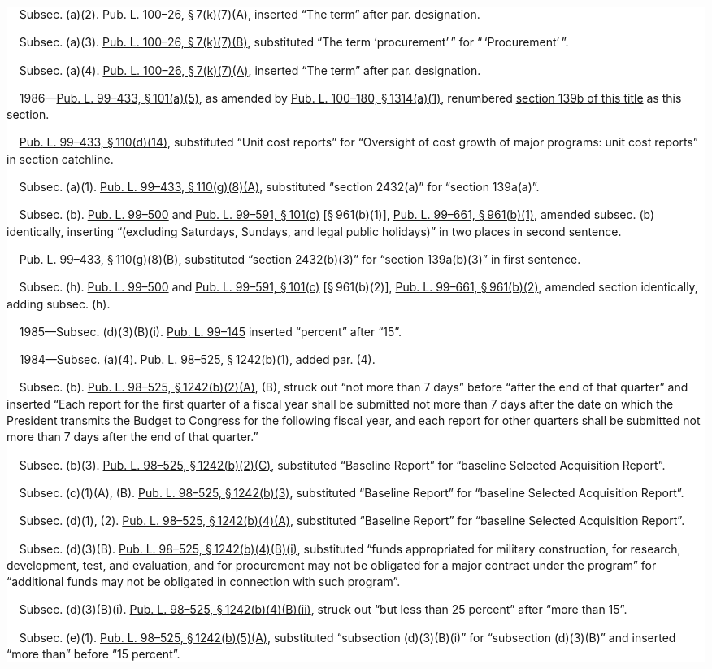     Subsec. (a)(2). [Pub. L. 100–26, § 7(k)(7)(A)][/us/pl/100/26/s7/k/7/A], inserted “The term” after par. designation.

    Subsec. (a)(3). [Pub. L. 100–26, § 7(k)(7)(B)][/us/pl/100/26/s7/k/7/B], substituted “The term ‘procurement’ ” for “ ‘Procurement’ ”.

    Subsec. (a)(4). [Pub. L. 100–26, § 7(k)(7)(A)][/us/pl/100/26/s7/k/7/A], inserted “The term” after par. designation.

    1986—[Pub. L. 99–433, § 101(a)(5)][/us/pl/99/433/s101/a/5], as amended by [Pub. L. 100–180, § 1314(a)(1)][/us/pl/100/180/s1314/a/1], renumbered [section 139b of this title][/us/usc/t10/s139b] as this section.

    [Pub. L. 99–433, § 110(d)(14)][/us/pl/99/433/s110/d/14], substituted “Unit cost reports” for “Oversight of cost growth of major programs: unit cost reports” in section catchline.

    Subsec. (a)(1). [Pub. L. 99–433, § 110(g)(8)(A)][/us/pl/99/433/s110/g/8/A], substituted “section 2432(a)” for “section 139a(a)”.

    Subsec. (b). [Pub. L. 99–500][/us/pl/99/500] and [Pub. L. 99–591, § 101(c)][/us/pl/99/591/s101/c] \[§ 961(b)(1)\], [Pub. L. 99–661, § 961(b)(1)][/us/pl/99/661/s961/b/1], amended subsec. (b) identically, inserting “(excluding Saturdays, Sundays, and legal public holidays)” in two places in second sentence.

    [Pub. L. 99–433, § 110(g)(8)(B)][/us/pl/99/433/s110/g/8/B], substituted “section 2432(b)(3)” for “section 139a(b)(3)” in first sentence.

    Subsec. (h). [Pub. L. 99–500][/us/pl/99/500] and [Pub. L. 99–591, § 101(c)][/us/pl/99/591/s101/c] \[§ 961(b)(2)\], [Pub. L. 99–661, § 961(b)(2)][/us/pl/99/661/s961/b/2], amended section identically, adding subsec. (h).

    1985—Subsec. (d)(3)(B)(i). [Pub. L. 99–145][/us/pl/99/145] inserted “percent” after “15”.

    1984—Subsec. (a)(4). [Pub. L. 98–525, § 1242(b)(1)][/us/pl/98/525/s1242/b/1], added par. (4).

    Subsec. (b). [Pub. L. 98–525, § 1242(b)(2)(A)][/us/pl/98/525/s1242/b/2/A], (B), struck out “not more than 7 days” before “after the end of that quarter” and inserted “Each report for the first quarter of a fiscal year shall be submitted not more than 7 days after the date on which the President transmits the Budget to Congress for the following fiscal year, and each report for other quarters shall be submitted not more than 7 days after the end of that quarter.”

    Subsec. (b)(3). [Pub. L. 98–525, § 1242(b)(2)(C)][/us/pl/98/525/s1242/b/2/C], substituted “Baseline Report” for “baseline Selected Acquisition Report”.

    Subsec. (c)(1)(A), (B). [Pub. L. 98–525, § 1242(b)(3)][/us/pl/98/525/s1242/b/3], substituted “Baseline Report” for “baseline Selected Acquisition Report”.

    Subsec. (d)(1), (2). [Pub. L. 98–525, § 1242(b)(4)(A)][/us/pl/98/525/s1242/b/4/A], substituted “Baseline Report” for “baseline Selected Acquisition Report”.

    Subsec. (d)(3)(B). [Pub. L. 98–525, § 1242(b)(4)(B)(i)][/us/pl/98/525/s1242/b/4/B/i], substituted “funds appropriated for military construction, for research, development, test, and evaluation, and for procurement may not be obligated for a major contract under the program” for “additional funds may not be obligated in connection with such program”.

    Subsec. (d)(3)(B)(i). [Pub. L. 98–525, § 1242(b)(4)(B)(ii)][/us/pl/98/525/s1242/b/4/B/ii], struck out “but less than 25 percent” after “more than 15”.

    Subsec. (e)(1). [Pub. L. 98–525, § 1242(b)(5)(A)][/us/pl/98/525/s1242/b/5/A], substituted “subsection (d)(3)(B)(i)” for “subsection (d)(3)(B)” and inserted “more than” before “15 percent”.


[/us/usc/t10/s2430a/d]: https://publicdocs.github.io/go/links?ns=uslm&ref=%2Fus%2Fusc%2Ft10%2Fs2430a%2Fd
[/us/usc/t10/s2432/a]: https://publicdocs.github.io/go/links?ns=uslm&ref=%2Fus%2Fusc%2Ft10%2Fs2432%2Fa
[/us/usc/t10/s2435]: https://publicdocs.github.io/go/links?ns=uslm&ref=%2Fus%2Fusc%2Ft10%2Fs2435
[/us/usc/t10/s2435/d]: https://publicdocs.github.io/go/links?ns=uslm&ref=%2Fus%2Fusc%2Ft10%2Fs2435%2Fd
[/us/usc/t10/s2432/b/3]: https://publicdocs.github.io/go/links?ns=uslm&ref=%2Fus%2Fusc%2Ft10%2Fs2432%2Fb%2F3
[/us/usc/t10/s2435]: https://publicdocs.github.io/go/links?ns=uslm&ref=%2Fus%2Fusc%2Ft10%2Fs2435
[/us/usc/t10/s2432/e]: https://publicdocs.github.io/go/links?ns=uslm&ref=%2Fus%2Fusc%2Ft10%2Fs2432%2Fe
[/us/usc/t10/s2432/f]: https://publicdocs.github.io/go/links?ns=uslm&ref=%2Fus%2Fusc%2Ft10%2Fs2432%2Ff
[/us/usc/t31/s1105]: https://publicdocs.github.io/go/links?ns=uslm&ref=%2Fus%2Fusc%2Ft31%2Fs1105
[/us/usc/t10/s2433a]: https://publicdocs.github.io/go/links?ns=uslm&ref=%2Fus%2Fusc%2Ft10%2Fs2433a
[/us/usc/t10/s7307/b/2]: https://publicdocs.github.io/go/links?ns=uslm&ref=%2Fus%2Fusc%2Ft10%2Fs7307%2Fb%2F2
[/us/usc/t10/s2430]: https://publicdocs.github.io/go/links?ns=uslm&ref=%2Fus%2Fusc%2Ft10%2Fs2430
[/us/usc/t10/s2435]: https://publicdocs.github.io/go/links?ns=uslm&ref=%2Fus%2Fusc%2Ft10%2Fs2435
[/us/usc/t10/s2432/h]: https://publicdocs.github.io/go/links?ns=uslm&ref=%2Fus%2Fusc%2Ft10%2Fs2432%2Fh
[/us/pl/97/252/s1107/a/1]: https://publicdocs.github.io/go/links?ns=uslm&ref=%2Fus%2Fpl%2F97%2F252%2Fs1107%2Fa%2F1
[/us/stat/96/741]: https://publicdocs.github.io/go/links?ns=uslm&ref=%2Fus%2Fstat%2F96%2F741
[/us/pl/98/94/s1268/1]: https://publicdocs.github.io/go/links?ns=uslm&ref=%2Fus%2Fpl%2F98%2F94%2Fs1268%2F1
[/us/stat/97/705]: https://publicdocs.github.io/go/links?ns=uslm&ref=%2Fus%2Fstat%2F97%2F705
[/us/pl/98/525/s1242/b]: https://publicdocs.github.io/go/links?ns=uslm&ref=%2Fus%2Fpl%2F98%2F525%2Fs1242%2Fb
[/us/stat/98/2607]: https://publicdocs.github.io/go/links?ns=uslm&ref=%2Fus%2Fstat%2F98%2F2607
[/us/pl/99/145/s1303/a/2]: https://publicdocs.github.io/go/links?ns=uslm&ref=%2Fus%2Fpl%2F99%2F145%2Fs1303%2Fa%2F2
[/us/stat/99/738]: https://publicdocs.github.io/go/links?ns=uslm&ref=%2Fus%2Fstat%2F99%2F738
[/us/pl/99/433]: https://publicdocs.github.io/go/links?ns=uslm&ref=%2Fus%2Fpl%2F99%2F433
[/us/stat/100/995]: https://publicdocs.github.io/go/links?ns=uslm&ref=%2Fus%2Fstat%2F100%2F995
[/us/pl/99/500/s101/c]: https://publicdocs.github.io/go/links?ns=uslm&ref=%2Fus%2Fpl%2F99%2F500%2Fs101%2Fc
[/us/stat/100/1783-82]: https://publicdocs.github.io/go/links?ns=uslm&ref=%2Fus%2Fstat%2F100%2F1783-82
[/us/pl/99/591/s101/c]: https://publicdocs.github.io/go/links?ns=uslm&ref=%2Fus%2Fpl%2F99%2F591%2Fs101%2Fc
[/us/stat/100/3341-82]: https://publicdocs.github.io/go/links?ns=uslm&ref=%2Fus%2Fstat%2F100%2F3341-82
[/us/pl/99/661]: https://publicdocs.github.io/go/links?ns=uslm&ref=%2Fus%2Fpl%2F99%2F661
[/us/stat/100/3956]: https://publicdocs.github.io/go/links?ns=uslm&ref=%2Fus%2Fstat%2F100%2F3956
[/us/pl/100/26/s3/5]: https://publicdocs.github.io/go/links?ns=uslm&ref=%2Fus%2Fpl%2F100%2F26%2Fs3%2F5
[/us/stat/101/273]: https://publicdocs.github.io/go/links?ns=uslm&ref=%2Fus%2Fstat%2F101%2F273
[/us/pl/100/26/s7/b/4]: https://publicdocs.github.io/go/links?ns=uslm&ref=%2Fus%2Fpl%2F100%2F26%2Fs7%2Fb%2F4
[/us/stat/101/279]: https://publicdocs.github.io/go/links?ns=uslm&ref=%2Fus%2Fstat%2F101%2F279
[/us/pl/100/180/s1314/a/1]: https://publicdocs.github.io/go/links?ns=uslm&ref=%2Fus%2Fpl%2F100%2F180%2Fs1314%2Fa%2F1
[/us/stat/101/1175]: https://publicdocs.github.io/go/links?ns=uslm&ref=%2Fus%2Fstat%2F101%2F1175
[/us/pl/101/189/s811/a]: https://publicdocs.github.io/go/links?ns=uslm&ref=%2Fus%2Fpl%2F101%2F189%2Fs811%2Fa
[/us/stat/103/1490]: https://publicdocs.github.io/go/links?ns=uslm&ref=%2Fus%2Fstat%2F103%2F1490
[/us/pl/101/510/s1484/k/10]: https://publicdocs.github.io/go/links?ns=uslm&ref=%2Fus%2Fpl%2F101%2F510%2Fs1484%2Fk%2F10
[/us/stat/104/1719]: https://publicdocs.github.io/go/links?ns=uslm&ref=%2Fus%2Fstat%2F104%2F1719
[/us/pl/102/484/s817/d]: https://publicdocs.github.io/go/links?ns=uslm&ref=%2Fus%2Fpl%2F102%2F484%2Fs817%2Fd
[/us/stat/106/2456]: https://publicdocs.github.io/go/links?ns=uslm&ref=%2Fus%2Fstat%2F106%2F2456
[/us/pl/103/35/s201/i/2]: https://publicdocs.github.io/go/links?ns=uslm&ref=%2Fus%2Fpl%2F103%2F35%2Fs201%2Fi%2F2
[/us/stat/107/100]: https://publicdocs.github.io/go/links?ns=uslm&ref=%2Fus%2Fstat%2F107%2F100
[/us/pl/103/355]: https://publicdocs.github.io/go/links?ns=uslm&ref=%2Fus%2Fpl%2F103%2F355
[/us/stat/108/3328]: https://publicdocs.github.io/go/links?ns=uslm&ref=%2Fus%2Fstat%2F108%2F3328
[/us/pl/105/85/s833]: https://publicdocs.github.io/go/links?ns=uslm&ref=%2Fus%2Fpl%2F105%2F85%2Fs833
[/us/stat/111/1842]: https://publicdocs.github.io/go/links?ns=uslm&ref=%2Fus%2Fstat%2F111%2F1842
[/us/pl/108/375/s801/a]: https://publicdocs.github.io/go/links?ns=uslm&ref=%2Fus%2Fpl%2F108%2F375%2Fs801%2Fa
[/us/stat/118/2004]: https://publicdocs.github.io/go/links?ns=uslm&ref=%2Fus%2Fstat%2F118%2F2004
[/us/pl/109/163/s802/a]: https://publicdocs.github.io/go/links?ns=uslm&ref=%2Fus%2Fpl%2F109%2F163%2Fs802%2Fa
[/us/stat/119/3367-3370]: https://publicdocs.github.io/go/links?ns=uslm&ref=%2Fus%2Fstat%2F119%2F3367-3370
[/us/pl/109/364/s213/a]: https://publicdocs.github.io/go/links?ns=uslm&ref=%2Fus%2Fpl%2F109%2F364%2Fs213%2Fa
[/us/stat/120/2121]: https://publicdocs.github.io/go/links?ns=uslm&ref=%2Fus%2Fstat%2F120%2F2121
[/us/pl/110/181/s942/e]: https://publicdocs.github.io/go/links?ns=uslm&ref=%2Fus%2Fpl%2F110%2F181%2Fs942%2Fe
[/us/stat/122/288]: https://publicdocs.github.io/go/links?ns=uslm&ref=%2Fus%2Fstat%2F122%2F288
[/us/pl/110/417]: https://publicdocs.github.io/go/links?ns=uslm&ref=%2Fus%2Fpl%2F110%2F417
[/us/stat/122/4522]: https://publicdocs.github.io/go/links?ns=uslm&ref=%2Fus%2Fstat%2F122%2F4522
[/us/pl/111/23/s206/a/3]: https://publicdocs.github.io/go/links?ns=uslm&ref=%2Fus%2Fpl%2F111%2F23%2Fs206%2Fa%2F3
[/us/stat/123/1728]: https://publicdocs.github.io/go/links?ns=uslm&ref=%2Fus%2Fstat%2F123%2F1728
[/us/pl/111/84/s1073/c/4]: https://publicdocs.github.io/go/links?ns=uslm&ref=%2Fus%2Fpl%2F111%2F84%2Fs1073%2Fc%2F4
[/us/stat/123/2474]: https://publicdocs.github.io/go/links?ns=uslm&ref=%2Fus%2Fstat%2F123%2F2474
[/us/pl/111/383/s1075/b/34]: https://publicdocs.github.io/go/links?ns=uslm&ref=%2Fus%2Fpl%2F111%2F383%2Fs1075%2Fb%2F34
[/us/stat/124/4371]: https://publicdocs.github.io/go/links?ns=uslm&ref=%2Fus%2Fstat%2F124%2F4371
[/us/pl/99/591]: https://publicdocs.github.io/go/links?ns=uslm&ref=%2Fus%2Fpl%2F99%2F591
[/us/pl/99/500]: https://publicdocs.github.io/go/links?ns=uslm&ref=%2Fus%2Fpl%2F99%2F500
[/us/pl/111/383]: https://publicdocs.github.io/go/links?ns=uslm&ref=%2Fus%2Fpl%2F111%2F383
[/us/pl/111/23]: https://publicdocs.github.io/go/links?ns=uslm&ref=%2Fus%2Fpl%2F111%2F23
[/us/pl/111/84]: https://publicdocs.github.io/go/links?ns=uslm&ref=%2Fus%2Fpl%2F111%2F84
[/us/pl/110/417/s811/c/6/A/iv/I]: https://publicdocs.github.io/go/links?ns=uslm&ref=%2Fus%2Fpl%2F110%2F417%2Fs811%2Fc%2F6%2FA%2Fiv%2FI
[/us/pl/110/417/s811/c/1/A]: https://publicdocs.github.io/go/links?ns=uslm&ref=%2Fus%2Fpl%2F110%2F417%2Fs811%2Fc%2F1%2FA
[/us/usc/t10/s2430a/c]: https://publicdocs.github.io/go/links?ns=uslm&ref=%2Fus%2Fusc%2Ft10%2Fs2430a%2Fc
[/us/pl/110/417/s811/c/1/B]: https://publicdocs.github.io/go/links?ns=uslm&ref=%2Fus%2Fpl%2F110%2F417%2Fs811%2Fc%2F1%2FB
[/us/pl/110/417/s811/c/1/C]: https://publicdocs.github.io/go/links?ns=uslm&ref=%2Fus%2Fpl%2F110%2F417%2Fs811%2Fc%2F1%2FC
[/us/pl/110/417/s811/c/2/A]: https://publicdocs.github.io/go/links?ns=uslm&ref=%2Fus%2Fpl%2F110%2F417%2Fs811%2Fc%2F2%2FA
[/us/pl/110/417/s811/c/2/B]: https://publicdocs.github.io/go/links?ns=uslm&ref=%2Fus%2Fpl%2F110%2F417%2Fs811%2Fc%2F2%2FB
[/us/pl/110/417/s811/c/2/D]: https://publicdocs.github.io/go/links?ns=uslm&ref=%2Fus%2Fpl%2F110%2F417%2Fs811%2Fc%2F2%2FD
[/us/pl/110/417/s811/c/3]: https://publicdocs.github.io/go/links?ns=uslm&ref=%2Fus%2Fpl%2F110%2F417%2Fs811%2Fc%2F3
[/us/pl/110/417/s811/c/4/A]: https://publicdocs.github.io/go/links?ns=uslm&ref=%2Fus%2Fpl%2F110%2F417%2Fs811%2Fc%2F4%2FA
[/us/pl/110/417/s811/c/4/C]: https://publicdocs.github.io/go/links?ns=uslm&ref=%2Fus%2Fpl%2F110%2F417%2Fs811%2Fc%2F4%2FC
[/us/pl/110/417/s811/c/5/A/i]: https://publicdocs.github.io/go/links?ns=uslm&ref=%2Fus%2Fpl%2F110%2F417%2Fs811%2Fc%2F5%2FA%2Fi
[/us/pl/110/417/s811/c/5/A/ii]: https://publicdocs.github.io/go/links?ns=uslm&ref=%2Fus%2Fpl%2F110%2F417%2Fs811%2Fc%2F5%2FA%2Fii
[/us/pl/110/417/s811/c/5/B]: https://publicdocs.github.io/go/links?ns=uslm&ref=%2Fus%2Fpl%2F110%2F417%2Fs811%2Fc%2F5%2FB
[/us/pl/110/181]: https://publicdocs.github.io/go/links?ns=uslm&ref=%2Fus%2Fpl%2F110%2F181
[/us/pl/110/417/s811/c/6/A/i]: https://publicdocs.github.io/go/links?ns=uslm&ref=%2Fus%2Fpl%2F110%2F417%2Fs811%2Fc%2F6%2FA%2Fi
[/us/pl/110/417/s811/c/6/A/ii]: https://publicdocs.github.io/go/links?ns=uslm&ref=%2Fus%2Fpl%2F110%2F417%2Fs811%2Fc%2F6%2FA%2Fii
[/us/pl/110/417/s811/c/6/A/iii]: https://publicdocs.github.io/go/links?ns=uslm&ref=%2Fus%2Fpl%2F110%2F417%2Fs811%2Fc%2F6%2FA%2Fiii
[/us/pl/110/417/s811/c/6/A/iv/I]: https://publicdocs.github.io/go/links?ns=uslm&ref=%2Fus%2Fpl%2F110%2F417%2Fs811%2Fc%2F6%2FA%2Fiv%2FI
[/us/pl/111/84]: https://publicdocs.github.io/go/links?ns=uslm&ref=%2Fus%2Fpl%2F111%2F84
[/us/pl/110/417/s811/c/6/A/iv/II]: https://publicdocs.github.io/go/links?ns=uslm&ref=%2Fus%2Fpl%2F110%2F417%2Fs811%2Fc%2F6%2FA%2Fiv%2FII
[/us/pl/110/417/s811/c/6/A/v]: https://publicdocs.github.io/go/links?ns=uslm&ref=%2Fus%2Fpl%2F110%2F417%2Fs811%2Fc%2F6%2FA%2Fv
[/us/pl/110/417/s811/c/6/A/vi]: https://publicdocs.github.io/go/links?ns=uslm&ref=%2Fus%2Fpl%2F110%2F417%2Fs811%2Fc%2F6%2FA%2Fvi
[/us/pl/110/417/s811/c/6/A/vii]: https://publicdocs.github.io/go/links?ns=uslm&ref=%2Fus%2Fpl%2F110%2F417%2Fs811%2Fc%2F6%2FA%2Fvii
[/us/pl/110/417/s811/c/6/A/viii]: https://publicdocs.github.io/go/links?ns=uslm&ref=%2Fus%2Fpl%2F110%2F417%2Fs811%2Fc%2F6%2FA%2Fviii
[/us/pl/110/417/s811/c/6/A/ix]: https://publicdocs.github.io/go/links?ns=uslm&ref=%2Fus%2Fpl%2F110%2F417%2Fs811%2Fc%2F6%2FA%2Fix
[/us/pl/110/417/s811/c/6/A/x]: https://publicdocs.github.io/go/links?ns=uslm&ref=%2Fus%2Fpl%2F110%2F417%2Fs811%2Fc%2F6%2FA%2Fx
[/us/pl/110/417/s811/c/6/B]: https://publicdocs.github.io/go/links?ns=uslm&ref=%2Fus%2Fpl%2F110%2F417%2Fs811%2Fc%2F6%2FB
[/us/pl/109/163/s802/a]: https://publicdocs.github.io/go/links?ns=uslm&ref=%2Fus%2Fpl%2F109%2F163%2Fs802%2Fa
[/us/pl/109/163/s802/d/2]: https://publicdocs.github.io/go/links?ns=uslm&ref=%2Fus%2Fpl%2F109%2F163%2Fs802%2Fd%2F2
[/us/pl/109/163/s802/b/1]: https://publicdocs.github.io/go/links?ns=uslm&ref=%2Fus%2Fpl%2F109%2F163%2Fs802%2Fb%2F1
[/us/pl/109/163/s802/b/2/A]: https://publicdocs.github.io/go/links?ns=uslm&ref=%2Fus%2Fpl%2F109%2F163%2Fs802%2Fb%2F2%2FA
[/us/pl/109/163/s802/b/2/B]: https://publicdocs.github.io/go/links?ns=uslm&ref=%2Fus%2Fpl%2F109%2F163%2Fs802%2Fb%2F2%2FB
[/us/pl/109/163/s802/b/2/C]: https://publicdocs.github.io/go/links?ns=uslm&ref=%2Fus%2Fpl%2F109%2F163%2Fs802%2Fb%2F2%2FC
[/us/pl/109/163/s802/b/3/A]: https://publicdocs.github.io/go/links?ns=uslm&ref=%2Fus%2Fpl%2F109%2F163%2Fs802%2Fb%2F3%2FA
[/us/pl/109/163/s802/c]: https://publicdocs.github.io/go/links?ns=uslm&ref=%2Fus%2Fpl%2F109%2F163%2Fs802%2Fc
[/us/usc/t10/s2432/f]: https://publicdocs.github.io/go/links?ns=uslm&ref=%2Fus%2Fusc%2Ft10%2Fs2432%2Ff
[/us/pl/109/163/s802/b/3/B]: https://publicdocs.github.io/go/links?ns=uslm&ref=%2Fus%2Fpl%2F109%2F163%2Fs802%2Fb%2F3%2FB
[/us/pl/109/364]: https://publicdocs.github.io/go/links?ns=uslm&ref=%2Fus%2Fpl%2F109%2F364
[/us/pl/109/163/s802/b/3/C/ii]: https://publicdocs.github.io/go/links?ns=uslm&ref=%2Fus%2Fpl%2F109%2F163%2Fs802%2Fb%2F3%2FC%2Fii
[/us/pl/109/163/s802/b/3/C/i]: https://publicdocs.github.io/go/links?ns=uslm&ref=%2Fus%2Fpl%2F109%2F163%2Fs802%2Fb%2F3%2FC%2Fi
[/us/pl/108/375/s801/a]: https://publicdocs.github.io/go/links?ns=uslm&ref=%2Fus%2Fpl%2F108%2F375%2Fs801%2Fa
[/us/pl/108/375/s801/b/1]: https://publicdocs.github.io/go/links?ns=uslm&ref=%2Fus%2Fpl%2F108%2F375%2Fs801%2Fb%2F1
[/us/pl/105/85/s833/a]: https://publicdocs.github.io/go/links?ns=uslm&ref=%2Fus%2Fpl%2F105%2F85%2Fs833%2Fa
[/us/pl/105/85/s833/b]: https://publicdocs.github.io/go/links?ns=uslm&ref=%2Fus%2Fpl%2F105%2F85%2Fs833%2Fb
[/us/pl/105/85/s833/c]: https://publicdocs.github.io/go/links?ns=uslm&ref=%2Fus%2Fpl%2F105%2F85%2Fs833%2Fc
[/us/pl/103/355/s3003/a/1/A]: https://publicdocs.github.io/go/links?ns=uslm&ref=%2Fus%2Fpl%2F103%2F355%2Fs3003%2Fa%2F1%2FA
[/us/usc/t10/s2435]: https://publicdocs.github.io/go/links?ns=uslm&ref=%2Fus%2Fusc%2Ft10%2Fs2435
[/us/pl/103/355/s3003/a/1/B]: https://publicdocs.github.io/go/links?ns=uslm&ref=%2Fus%2Fpl%2F103%2F355%2Fs3003%2Fa%2F1%2FB
[/us/pl/103/355/s3003/b]: https://publicdocs.github.io/go/links?ns=uslm&ref=%2Fus%2Fpl%2F103%2F355%2Fs3003%2Fb
[/us/pl/103/355]: https://publicdocs.github.io/go/links?ns=uslm&ref=%2Fus%2Fpl%2F103%2F355
[/us/pl/103/355/s3003/a/2/B]: https://publicdocs.github.io/go/links?ns=uslm&ref=%2Fus%2Fpl%2F103%2F355%2Fs3003%2Fa%2F2%2FB
[/us/pl/103/355]: https://publicdocs.github.io/go/links?ns=uslm&ref=%2Fus%2Fpl%2F103%2F355
[/us/pl/103/355/s3002/a/2/B]: https://publicdocs.github.io/go/links?ns=uslm&ref=%2Fus%2Fpl%2F103%2F355%2Fs3002%2Fa%2F2%2FB
[/us/pl/103/355/s3002/a/2/C]: https://publicdocs.github.io/go/links?ns=uslm&ref=%2Fus%2Fpl%2F103%2F355%2Fs3002%2Fa%2F2%2FC
[/us/pl/103/355/s3003/d]: https://publicdocs.github.io/go/links?ns=uslm&ref=%2Fus%2Fpl%2F103%2F355%2Fs3003%2Fd
[/us/usc/t10/s2430]: https://publicdocs.github.io/go/links?ns=uslm&ref=%2Fus%2Fusc%2Ft10%2Fs2430
[/us/pl/103/355/s3003/e]: https://publicdocs.github.io/go/links?ns=uslm&ref=%2Fus%2Fpl%2F103%2F355%2Fs3003%2Fe
[/us/pl/103/35]: https://publicdocs.github.io/go/links?ns=uslm&ref=%2Fus%2Fpl%2F103%2F35
[/us/pl/102/484/s817/d/1]: https://publicdocs.github.io/go/links?ns=uslm&ref=%2Fus%2Fpl%2F102%2F484%2Fs817%2Fd%2F1
[/us/pl/102/484/s817/d/2]: https://publicdocs.github.io/go/links?ns=uslm&ref=%2Fus%2Fpl%2F102%2F484%2Fs817%2Fd%2F2
[/us/pl/102/484/s817/d/3]: https://publicdocs.github.io/go/links?ns=uslm&ref=%2Fus%2Fpl%2F102%2F484%2Fs817%2Fd%2F3
[/us/pl/102/484/s817/d/4/A]: https://publicdocs.github.io/go/links?ns=uslm&ref=%2Fus%2Fpl%2F102%2F484%2Fs817%2Fd%2F4%2FA
[/us/pl/102/484/s817/d/4/B]: https://publicdocs.github.io/go/links?ns=uslm&ref=%2Fus%2Fpl%2F102%2F484%2Fs817%2Fd%2F4%2FB
[/us/pl/102/484/s817/d/5/A]: https://publicdocs.github.io/go/links?ns=uslm&ref=%2Fus%2Fpl%2F102%2F484%2Fs817%2Fd%2F5%2FA
[/us/usc/t10/s2432/e]: https://publicdocs.github.io/go/links?ns=uslm&ref=%2Fus%2Fusc%2Ft10%2Fs2432%2Fe
[/us/pl/102/484/s817/d/5/B]: https://publicdocs.github.io/go/links?ns=uslm&ref=%2Fus%2Fpl%2F102%2F484%2Fs817%2Fd%2F5%2FB
[/us/pl/102/484/s817/d/5/C]: https://publicdocs.github.io/go/links?ns=uslm&ref=%2Fus%2Fpl%2F102%2F484%2Fs817%2Fd%2F5%2FC
[/us/pl/101/510]: https://publicdocs.github.io/go/links?ns=uslm&ref=%2Fus%2Fpl%2F101%2F510
[/us/pl/101/189/s811/a/1/A]: https://publicdocs.github.io/go/links?ns=uslm&ref=%2Fus%2Fpl%2F101%2F189%2Fs811%2Fa%2F1%2FA
[/us/pl/101/189/s811/a/1/B/i]: https://publicdocs.github.io/go/links?ns=uslm&ref=%2Fus%2Fpl%2F101%2F189%2Fs811%2Fa%2F1%2FB%2Fi
[/us/pl/101/189/s811/a/1/B/ii]: https://publicdocs.github.io/go/links?ns=uslm&ref=%2Fus%2Fpl%2F101%2F189%2Fs811%2Fa%2F1%2FB%2Fii
[/us/pl/101/189/s811/a/1/B/iii]: https://publicdocs.github.io/go/links?ns=uslm&ref=%2Fus%2Fpl%2F101%2F189%2Fs811%2Fa%2F1%2FB%2Fiii
[/us/pl/101/189/s811/a/2/A]: https://publicdocs.github.io/go/links?ns=uslm&ref=%2Fus%2Fpl%2F101%2F189%2Fs811%2Fa%2F2%2FA
[/us/usc/t10/s2432/b/3]: https://publicdocs.github.io/go/links?ns=uslm&ref=%2Fus%2Fusc%2Ft10%2Fs2432%2Fb%2F3
[/us/pl/101/189/s811/a/2/B]: https://publicdocs.github.io/go/links?ns=uslm&ref=%2Fus%2Fpl%2F101%2F189%2Fs811%2Fa%2F2%2FB
[/us/usc/t10/s2435]: https://publicdocs.github.io/go/links?ns=uslm&ref=%2Fus%2Fusc%2Ft10%2Fs2435
[/us/pl/101/189/s811/a/3/A]: https://publicdocs.github.io/go/links?ns=uslm&ref=%2Fus%2Fpl%2F101%2F189%2Fs811%2Fa%2F3%2FA
[/us/pl/101/189/s811/a/3/B]: https://publicdocs.github.io/go/links?ns=uslm&ref=%2Fus%2Fpl%2F101%2F189%2Fs811%2Fa%2F3%2FB
[/us/pl/101/189/s811/a/4/A]: https://publicdocs.github.io/go/links?ns=uslm&ref=%2Fus%2Fpl%2F101%2F189%2Fs811%2Fa%2F4%2FA
[/us/pl/101/189/s811/a/4/B]: https://publicdocs.github.io/go/links?ns=uslm&ref=%2Fus%2Fpl%2F101%2F189%2Fs811%2Fa%2F4%2FB
[/us/pl/101/189/s811/a/4/C]: https://publicdocs.github.io/go/links?ns=uslm&ref=%2Fus%2Fpl%2F101%2F189%2Fs811%2Fa%2F4%2FC
[/us/pl/101/189/s811/a/5/A]: https://publicdocs.github.io/go/links?ns=uslm&ref=%2Fus%2Fpl%2F101%2F189%2Fs811%2Fa%2F5%2FA
[/us/pl/101/189/s811/a/5/B]: https://publicdocs.github.io/go/links?ns=uslm&ref=%2Fus%2Fpl%2F101%2F189%2Fs811%2Fa%2F5%2FB
[/us/pl/101/189/s811/a/6]: https://publicdocs.github.io/go/links?ns=uslm&ref=%2Fus%2Fpl%2F101%2F189%2Fs811%2Fa%2F6
[/us/pl/100/180]: https://publicdocs.github.io/go/links?ns=uslm&ref=%2Fus%2Fpl%2F100%2F180
[/us/pl/99/433/s101/a/5]: https://publicdocs.github.io/go/links?ns=uslm&ref=%2Fus%2Fpl%2F99%2F433%2Fs101%2Fa%2F5
[/us/pl/100/26/s7/b/4]: https://publicdocs.github.io/go/links?ns=uslm&ref=%2Fus%2Fpl%2F100%2F26%2Fs7%2Fb%2F4
[/us/pl/100/26/s7/k/7/A]: https://publicdocs.github.io/go/links?ns=uslm&ref=%2Fus%2Fpl%2F100%2F26%2Fs7%2Fk%2F7%2FA
[/us/pl/100/26/s7/k/7/B]: https://publicdocs.github.io/go/links?ns=uslm&ref=%2Fus%2Fpl%2F100%2F26%2Fs7%2Fk%2F7%2FB
[/us/pl/100/26/s7/k/7/A]: https://publicdocs.github.io/go/links?ns=uslm&ref=%2Fus%2Fpl%2F100%2F26%2Fs7%2Fk%2F7%2FA
[/us/pl/99/433/s101/a/5]: https://publicdocs.github.io/go/links?ns=uslm&ref=%2Fus%2Fpl%2F99%2F433%2Fs101%2Fa%2F5
[/us/pl/100/180/s1314/a/1]: https://publicdocs.github.io/go/links?ns=uslm&ref=%2Fus%2Fpl%2F100%2F180%2Fs1314%2Fa%2F1
[/us/usc/t10/s139b]: https://publicdocs.github.io/go/links?ns=uslm&ref=%2Fus%2Fusc%2Ft10%2Fs139b
[/us/pl/99/433/s110/d/14]: https://publicdocs.github.io/go/links?ns=uslm&ref=%2Fus%2Fpl%2F99%2F433%2Fs110%2Fd%2F14
[/us/pl/99/433/s110/g/8/A]: https://publicdocs.github.io/go/links?ns=uslm&ref=%2Fus%2Fpl%2F99%2F433%2Fs110%2Fg%2F8%2FA
[/us/pl/99/500]: https://publicdocs.github.io/go/links?ns=uslm&ref=%2Fus%2Fpl%2F99%2F500
[/us/pl/99/591/s101/c]: https://publicdocs.github.io/go/links?ns=uslm&ref=%2Fus%2Fpl%2F99%2F591%2Fs101%2Fc
[/us/pl/99/661/s961/b/1]: https://publicdocs.github.io/go/links?ns=uslm&ref=%2Fus%2Fpl%2F99%2F661%2Fs961%2Fb%2F1
[/us/pl/99/433/s110/g/8/B]: https://publicdocs.github.io/go/links?ns=uslm&ref=%2Fus%2Fpl%2F99%2F433%2Fs110%2Fg%2F8%2FB
[/us/pl/99/500]: https://publicdocs.github.io/go/links?ns=uslm&ref=%2Fus%2Fpl%2F99%2F500
[/us/pl/99/591/s101/c]: https://publicdocs.github.io/go/links?ns=uslm&ref=%2Fus%2Fpl%2F99%2F591%2Fs101%2Fc
[/us/pl/99/661/s961/b/2]: https://publicdocs.github.io/go/links?ns=uslm&ref=%2Fus%2Fpl%2F99%2F661%2Fs961%2Fb%2F2
[/us/pl/99/145]: https://publicdocs.github.io/go/links?ns=uslm&ref=%2Fus%2Fpl%2F99%2F145
[/us/pl/98/525/s1242/b/1]: https://publicdocs.github.io/go/links?ns=uslm&ref=%2Fus%2Fpl%2F98%2F525%2Fs1242%2Fb%2F1
[/us/pl/98/525/s1242/b/2/A]: https://publicdocs.github.io/go/links?ns=uslm&ref=%2Fus%2Fpl%2F98%2F525%2Fs1242%2Fb%2F2%2FA
[/us/pl/98/525/s1242/b/2/C]: https://publicdocs.github.io/go/links?ns=uslm&ref=%2Fus%2Fpl%2F98%2F525%2Fs1242%2Fb%2F2%2FC
[/us/pl/98/525/s1242/b/3]: https://publicdocs.github.io/go/links?ns=uslm&ref=%2Fus%2Fpl%2F98%2F525%2Fs1242%2Fb%2F3
[/us/pl/98/525/s1242/b/4/A]: https://publicdocs.github.io/go/links?ns=uslm&ref=%2Fus%2Fpl%2F98%2F525%2Fs1242%2Fb%2F4%2FA
[/us/pl/98/525/s1242/b/4/B/i]: https://publicdocs.github.io/go/links?ns=uslm&ref=%2Fus%2Fpl%2F98%2F525%2Fs1242%2Fb%2F4%2FB%2Fi
[/us/pl/98/525/s1242/b/4/B/ii]: https://publicdocs.github.io/go/links?ns=uslm&ref=%2Fus%2Fpl%2F98%2F525%2Fs1242%2Fb%2F4%2FB%2Fii
[/us/pl/98/525/s1242/b/5/A]: https://publicdocs.github.io/go/links?ns=uslm&ref=%2Fus%2Fpl%2F98%2F525%2Fs1242%2Fb%2F5%2FA
[/us/pl/98/525/s1242/b/5/B]: https://publicdocs.github.io/go/links?ns=uslm&ref=%2Fus%2Fpl%2F98%2F525%2Fs1242%2Fb%2F5%2FB
[/us/pl/98/525/s1242/b/5/B/iii]: https://publicdocs.github.io/go/links?ns=uslm&ref=%2Fus%2Fpl%2F98%2F525%2Fs1242%2Fb%2F5%2FB%2Fiii
[/us/pl/98/525/s1242/b/5/B/iv]: https://publicdocs.github.io/go/links?ns=uslm&ref=%2Fus%2Fpl%2F98%2F525%2Fs1242%2Fb%2F5%2FB%2Fiv
[/us/pl/98/525/s1242/b/5/C]: https://publicdocs.github.io/go/links?ns=uslm&ref=%2Fus%2Fpl%2F98%2F525%2Fs1242%2Fb%2F5%2FC
[/us/usc/t10/s7307/b/2]: https://publicdocs.github.io/go/links?ns=uslm&ref=%2Fus%2Fusc%2Ft10%2Fs7307%2Fb%2F2
[/us/pl/98/525/s1242/b/6/A]: https://publicdocs.github.io/go/links?ns=uslm&ref=%2Fus%2Fpl%2F98%2F525%2Fs1242%2Fb%2F6%2FA
[/us/pl/98/525/s1242/b/6/B]: https://publicdocs.github.io/go/links?ns=uslm&ref=%2Fus%2Fpl%2F98%2F525%2Fs1242%2Fb%2F6%2FB
[/us/pl/98/94]: https://publicdocs.github.io/go/links?ns=uslm&ref=%2Fus%2Fpl%2F98%2F94
[/us/pl/111/84/s1073/c]: https://publicdocs.github.io/go/links?ns=uslm&ref=%2Fus%2Fpl%2F111%2F84%2Fs1073%2Fc
[/us/stat/123/2474]: https://publicdocs.github.io/go/links?ns=uslm&ref=%2Fus%2Fstat%2F123%2F2474
[/us/pl/110/417]: https://publicdocs.github.io/go/links?ns=uslm&ref=%2Fus%2Fpl%2F110%2F417
[/us/pl/109/163/s802/e]: https://publicdocs.github.io/go/links?ns=uslm&ref=%2Fus%2Fpl%2F109%2F163%2Fs802%2Fe
[/us/stat/119/3370]: https://publicdocs.github.io/go/links?ns=uslm&ref=%2Fus%2Fstat%2F119%2F3370
[/us/usc/t10/s2435]: https://publicdocs.github.io/go/links?ns=uslm&ref=%2Fus%2Fusc%2Ft10%2Fs2435
[/us/usc/t10/s2433]: https://publicdocs.github.io/go/links?ns=uslm&ref=%2Fus%2Fusc%2Ft10%2Fs2433
[/us/usc/t10/s2435]: https://publicdocs.github.io/go/links?ns=uslm&ref=%2Fus%2Fusc%2Ft10%2Fs2435
[/us/pl/108/375]: https://publicdocs.github.io/go/links?ns=uslm&ref=%2Fus%2Fpl%2F108%2F375
[/us/pl/108/375/s801/c]: https://publicdocs.github.io/go/links?ns=uslm&ref=%2Fus%2Fpl%2F108%2F375%2Fs801%2Fc
[/us/usc/t10/s2432]: https://publicdocs.github.io/go/links?ns=uslm&ref=%2Fus%2Fusc%2Ft10%2Fs2432
[/us/pl/100/180]: https://publicdocs.github.io/go/links?ns=uslm&ref=%2Fus%2Fpl%2F100%2F180
[/us/pl/99/433]: https://publicdocs.github.io/go/links?ns=uslm&ref=%2Fus%2Fpl%2F99%2F433
[/us/pl/100/180/s1314/e]: https://publicdocs.github.io/go/links?ns=uslm&ref=%2Fus%2Fpl%2F100%2F180%2Fs1314%2Fe
[/us/usc/t10/s743]: https://publicdocs.github.io/go/links?ns=uslm&ref=%2Fus%2Fusc%2Ft10%2Fs743
[/us/pl/99/500]: https://publicdocs.github.io/go/links?ns=uslm&ref=%2Fus%2Fpl%2F99%2F500
[/us/pl/99/591]: https://publicdocs.github.io/go/links?ns=uslm&ref=%2Fus%2Fpl%2F99%2F591
[/us/pl/99/661]: https://publicdocs.github.io/go/links?ns=uslm&ref=%2Fus%2Fpl%2F99%2F661
[/us/pl/99/500]: https://publicdocs.github.io/go/links?ns=uslm&ref=%2Fus%2Fpl%2F99%2F500
[/us/pl/99/591]: https://publicdocs.github.io/go/links?ns=uslm&ref=%2Fus%2Fpl%2F99%2F591
[/us/pl/99/661/s961/c]: https://publicdocs.github.io/go/links?ns=uslm&ref=%2Fus%2Fpl%2F99%2F661%2Fs961%2Fc
[/us/usc/t10/s2432]: https://publicdocs.github.io/go/links?ns=uslm&ref=%2Fus%2Fusc%2Ft10%2Fs2432
[/us/pl/97/252/s1107/c]: https://publicdocs.github.io/go/links?ns=uslm&ref=%2Fus%2Fpl%2F97%2F252%2Fs1107%2Fc
[/us/usc/t10/s2432]: https://publicdocs.github.io/go/links?ns=uslm&ref=%2Fus%2Fusc%2Ft10%2Fs2432